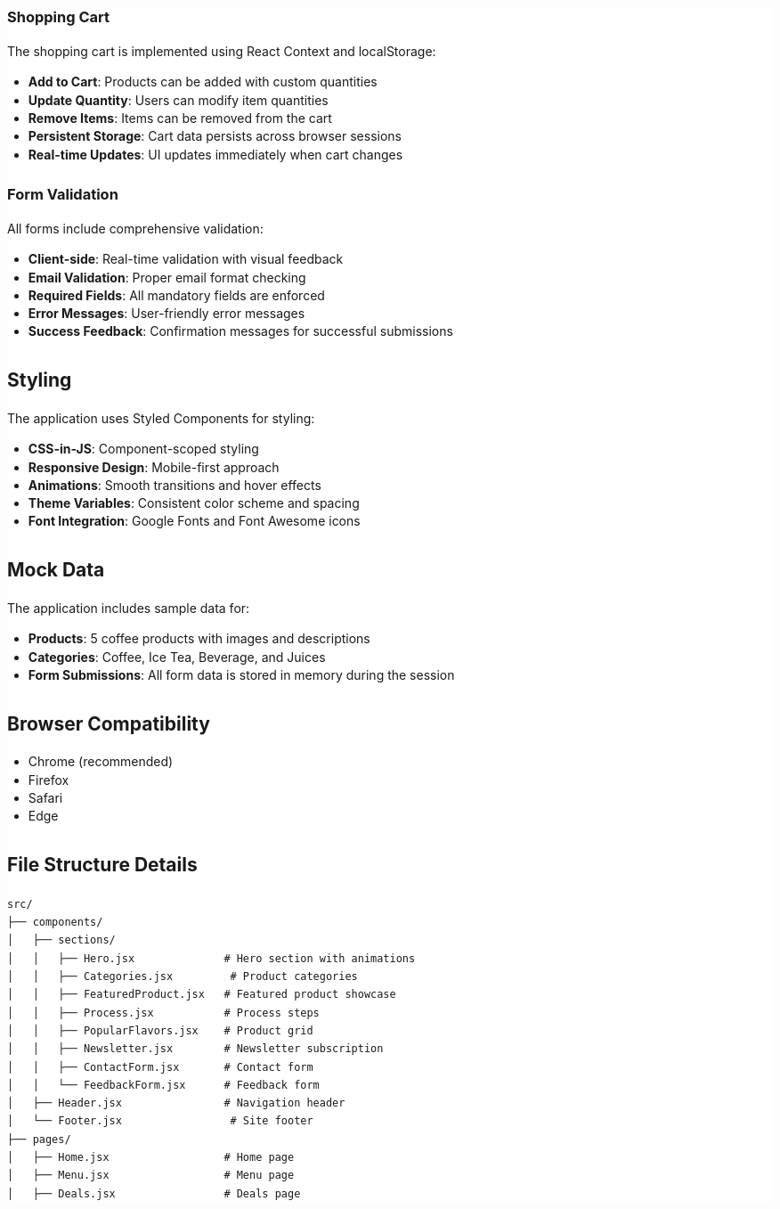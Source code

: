 ### Shopping Cart

The shopping cart is implemented using React Context and localStorage:

- **Add to Cart**: Products can be added with custom quantities
- **Update Quantity**: Users can modify item quantities
- **Remove Items**: Items can be removed from the cart
- **Persistent Storage**: Cart data persists across browser sessions
- **Real-time Updates**: UI updates immediately when cart changes

### Form Validation

All forms include comprehensive validation:

- **Client-side**: Real-time validation with visual feedback
- **Email Validation**: Proper email format checking
- **Required Fields**: All mandatory fields are enforced
- **Error Messages**: User-friendly error messages
- **Success Feedback**: Confirmation messages for successful submissions

## Styling

The application uses Styled Components for styling:

- **CSS-in-JS**: Component-scoped styling
- **Responsive Design**: Mobile-first approach
- **Animations**: Smooth transitions and hover effects
- **Theme Variables**: Consistent color scheme and spacing
- **Font Integration**: Google Fonts and Font Awesome icons

## Mock Data

The application includes sample data for:

- **Products**: 5 coffee products with images and descriptions
- **Categories**: Coffee, Ice Tea, Beverage, and Juices
- **Form Submissions**: All form data is stored in memory during the session

## Browser Compatibility

- Chrome (recommended)
- Firefox
- Safari
- Edge

## File Structure Details

```
src/
├── components/
│   ├── sections/
│   │   ├── Hero.jsx              # Hero section with animations
│   │   ├── Categories.jsx         # Product categories
│   │   ├── FeaturedProduct.jsx   # Featured product showcase
│   │   ├── Process.jsx           # Process steps
│   │   ├── PopularFlavors.jsx    # Product grid
│   │   ├── Newsletter.jsx        # Newsletter subscription
│   │   ├── ContactForm.jsx       # Contact form
│   │   └── FeedbackForm.jsx      # Feedback form
│   ├── Header.jsx                # Navigation header
│   └── Footer.jsx                 # Site footer
├── pages/
│   ├── Home.jsx                  # Home page
│   ├── Menu.jsx                  # Menu page
│   ├── Deals.jsx                 # Deals page
```
